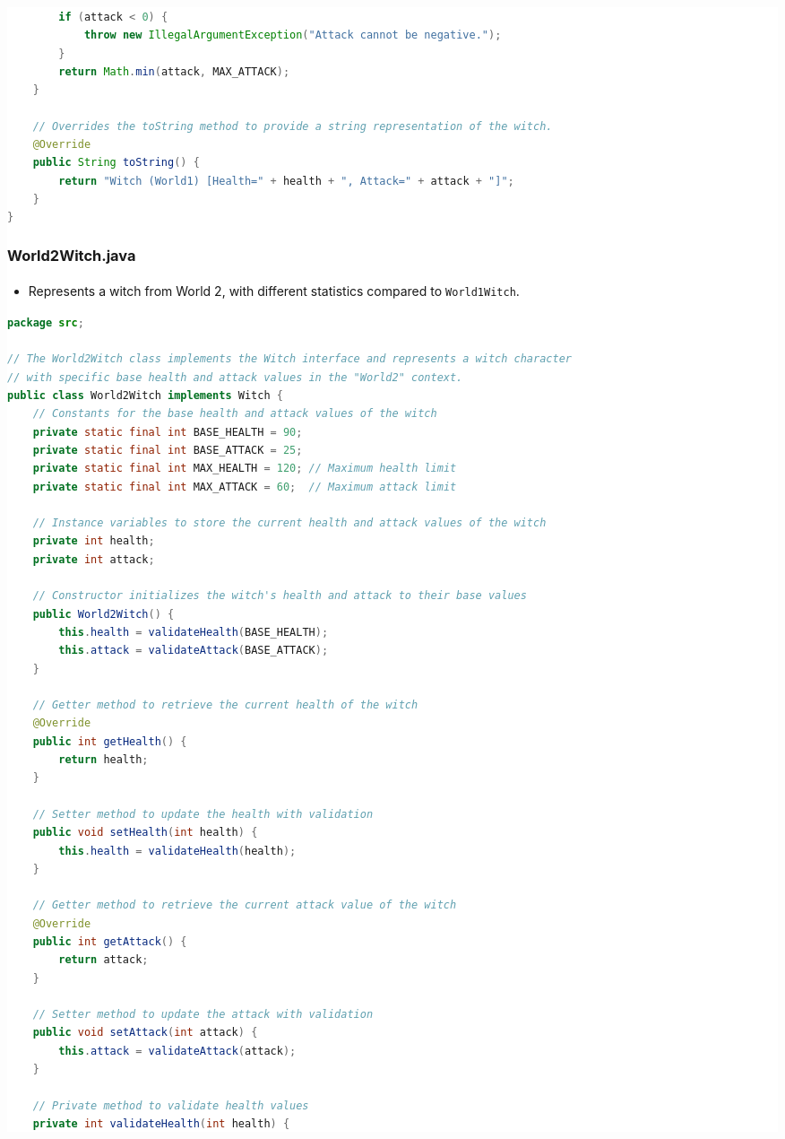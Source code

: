 ```java
        if (attack < 0) {
            throw new IllegalArgumentException("Attack cannot be negative.");
        }
        return Math.min(attack, MAX_ATTACK);
    }

    // Overrides the toString method to provide a string representation of the witch.
    @Override
    public String toString() {
        return "Witch (World1) [Health=" + health + ", Attack=" + attack + "]";
    }
}
```

### World2Witch.java

- Represents a witch from World 2, with different statistics compared to `World1Witch`.

```java
package src;

// The World2Witch class implements the Witch interface and represents a witch character
// with specific base health and attack values in the "World2" context.
public class World2Witch implements Witch {
    // Constants for the base health and attack values of the witch
    private static final int BASE_HEALTH = 90;
    private static final int BASE_ATTACK = 25;
    private static final int MAX_HEALTH = 120; // Maximum health limit
    private static final int MAX_ATTACK = 60;  // Maximum attack limit

    // Instance variables to store the current health and attack values of the witch
    private int health;
    private int attack;

    // Constructor initializes the witch's health and attack to their base values
    public World2Witch() {
        this.health = validateHealth(BASE_HEALTH);
        this.attack = validateAttack(BASE_ATTACK);
    }

    // Getter method to retrieve the current health of the witch
    @Override
    public int getHealth() {
        return health;
    }

    // Setter method to update the health with validation
    public void setHealth(int health) {
        this.health = validateHealth(health);
    }

    // Getter method to retrieve the current attack value of the witch
    @Override
    public int getAttack() {
        return attack;
    }

    // Setter method to update the attack with validation
    public void setAttack(int attack) {
        this.attack = validateAttack(attack);
    }

    // Private method to validate health values
    private int validateHealth(int health) {
```